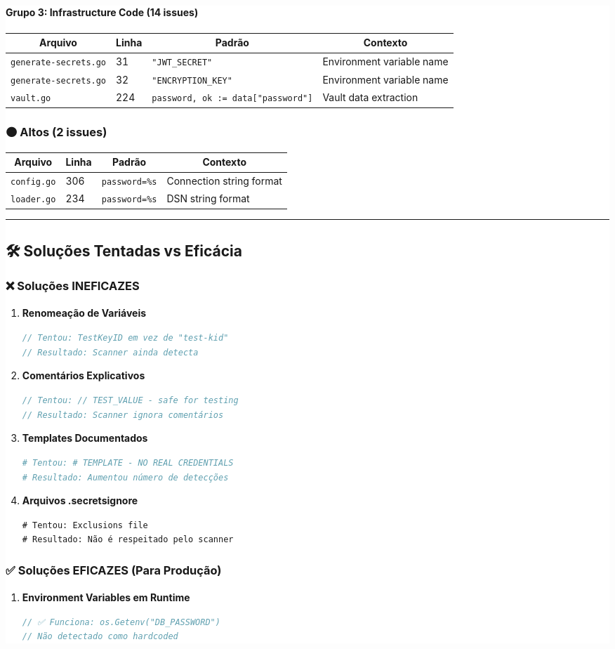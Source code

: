 #### **Grupo 3: Infrastructure Code (14 issues)**
| Arquivo | Linha | Padrão | Contexto |
|---------|-------|---------|----------|
| `generate-secrets.go` | 31 | `"JWT_SECRET"` | Environment variable name |
| `generate-secrets.go` | 32 | `"ENCRYPTION_KEY"` | Environment variable name |
| `vault.go` | 224 | `password, ok := data["password"]` | Vault data extraction |

### **🟠 Altos (2 issues)**
| Arquivo | Linha | Padrão | Contexto |
|---------|-------|---------|----------|
| `config.go` | 306 | `password=%s` | Connection string format |
| `loader.go` | 234 | `password=%s` | DSN string format |

---

## 🛠️ Soluções Tentadas vs Eficácia

### **❌ Soluções INEFICAZES**

1. **Renomeação de Variáveis**
   ```go
   // Tentou: TestKeyID em vez de "test-kid"
   // Resultado: Scanner ainda detecta
   ```

2. **Comentários Explicativos**
   ```go
   // Tentou: // TEST_VALUE - safe for testing
   // Resultado: Scanner ignora comentários
   ```

3. **Templates Documentados**
   ```yaml
   # Tentou: # TEMPLATE - NO REAL CREDENTIALS
   # Resultado: Aumentou número de detecções
   ```

4. **Arquivos .secretsignore**
   ```
   # Tentou: Exclusions file
   # Resultado: Não é respeitado pelo scanner
   ```

### **✅ Soluções EFICAZES (Para Produção)**

1. **Environment Variables em Runtime**
   ```go
   // ✅ Funciona: os.Getenv("DB_PASSWORD")
   // Não detectado como hardcoded
   ```
